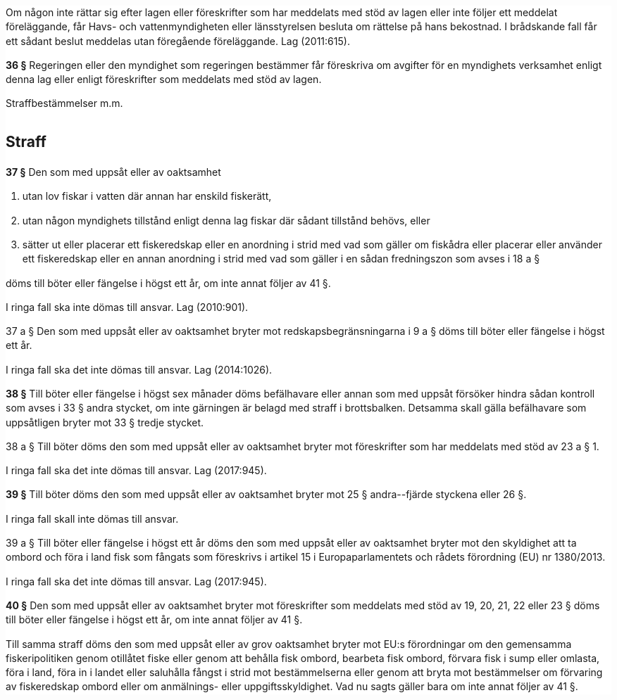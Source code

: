 Om någon inte rättar sig efter lagen eller föreskrifter som har meddelats med stöd av lagen eller inte följer ett meddelat föreläggande, får Havs- och vattenmyndigheten eller länsstyrelsen besluta om rättelse på hans bekostnad. I brådskande fall får ett sådant beslut meddelas utan föregående föreläggande. Lag (2011:615).

**36 §** Regeringen eller den myndighet som regeringen bestämmer får föreskriva om avgifter för en myndighets verksamhet enligt denna lag eller enligt föreskrifter som meddelats med stöd av lagen.

Straffbestämmelser m.m.

## Straff

**37 §** Den som med uppsåt eller av oaktsamhet

1. utan lov fiskar i vatten där annan har enskild fiskerätt,

2. utan någon myndighets tillstånd enligt denna lag fiskar där sådant tillstånd behövs, eller

3. sätter ut eller placerar ett fiskeredskap eller en anordning i strid med vad som gäller om fiskådra eller placerar eller använder ett fiskeredskap eller en annan anordning i strid med vad som gäller i en sådan fredningszon som avses i 18 a §

döms till böter eller fängelse i högst ett år, om inte annat följer av 41 §.

I ringa fall ska inte dömas till ansvar. Lag (2010:901).

37 a § Den som med uppsåt eller av oaktsamhet bryter mot redskapsbegränsningarna i 9 a § döms till böter eller fängelse i högst ett år.

I ringa fall ska det inte dömas till ansvar. Lag (2014:1026).

**38 §** Till böter eller fängelse i högst sex månader döms befälhavare eller annan som med uppsåt försöker hindra sådan kontroll som avses i 33 § andra stycket, om inte gärningen är belagd med straff i brottsbalken. Detsamma skall gälla befälhavare som uppsåtligen bryter mot 33 § tredje stycket.

38 a § Till böter döms den som med uppsåt eller av oaktsamhet bryter mot föreskrifter som har meddelats med stöd av 23 a § 1.

I ringa fall ska det inte dömas till ansvar. Lag (2017:945).

**39 §** Till böter döms den som med uppsåt eller av oaktsamhet bryter mot 25 § andra--fjärde styckena eller 26 §.

I ringa fall skall inte dömas till ansvar.

39 a § Till böter eller fängelse i högst ett år döms den som med uppsåt eller av oaktsamhet bryter mot den skyldighet att ta ombord och föra i land fisk som fångats som föreskrivs i artikel 15 i Europaparlamentets och rådets förordning (EU) nr 1380/2013.

I ringa fall ska det inte dömas till ansvar. Lag (2017:945).

**40 §** Den som med uppsåt eller av oaktsamhet bryter mot föreskrifter som meddelats med stöd av 19, 20, 21, 22 eller 23 § döms till böter eller fängelse i högst ett år, om inte annat följer av 41 §.

Till samma straff döms den som med uppsåt eller av grov oaktsamhet bryter mot EU:s förordningar om den gemensamma fiskeripolitiken genom otillåtet fiske eller genom att behålla fisk ombord, bearbeta fisk ombord, förvara fisk i sump eller omlasta, föra i land, föra in i landet eller saluhålla fångst i strid mot bestämmelserna eller genom att bryta mot bestämmelser om förvaring av fiskeredskap ombord eller om anmälnings- eller uppgiftsskyldighet. Vad nu sagts gäller bara om inte annat följer av 41 §.
